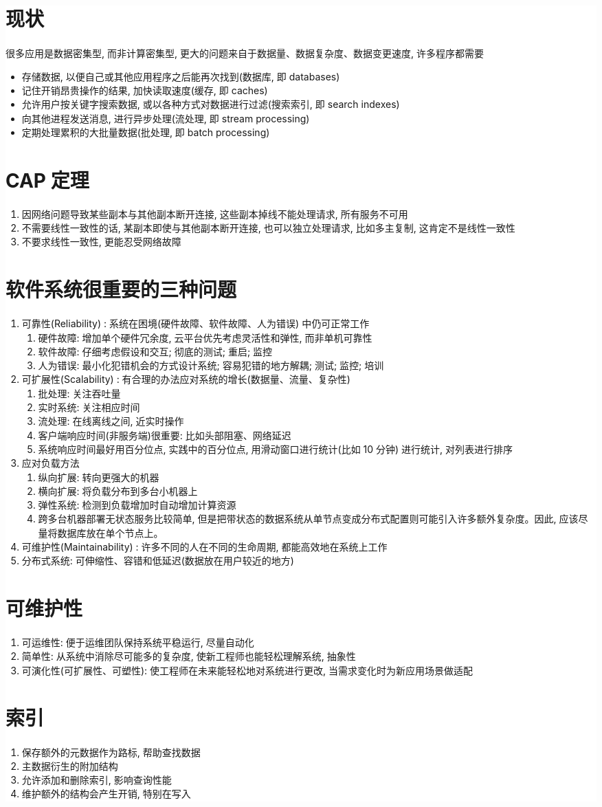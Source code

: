 # 现状

很多应用是数据密集型, 而非计算密集型, 更大的问题来自于数据量、数据复杂度、数据变更速度, 许多程序都需要

- 存储数据, 以便自己或其他应用程序之后能再次找到(数据库, 即 databases)
- 记住开销昂贵操作的结果, 加快读取速度(缓存, 即 caches)
- 允许用户按关键字搜索数据, 或以各种方式对数据进行过滤(搜索索引, 即 search indexes)
- 向其他进程发送消息, 进行异步处理(流处理, 即 stream processing)
- 定期处理累积的大批量数据(批处理, 即 batch processing)

# CAP 定理

1. 因网络问题导致某些副本与其他副本断开连接, 这些副本掉线不能处理请求, 所有服务不可用
2. 不需要线性一致性的话, 某副本即使与其他副本断开连接, 也可以独立处理请求, 比如多主复制, 这肯定不是线性一致性
3. 不要求线性一致性, 更能忍受网络故障

# 软件系统很重要的三种问题

1. 可靠性(Reliability) : 系统在困境(硬件故障、软件故障、人为错误) 中仍可正常工作
    1. 硬件故障: 增加单个硬件冗余度, 云平台优先考虑灵活性和弹性, 而非单机可靠性
    2. 软件故障: 仔细考虑假设和交互; 彻底的测试; 重启; 监控
    3. 人为错误: 最小化犯错机会的方式设计系统; 容易犯错的地方解耦; 测试; 监控; 培训
2. 可扩展性(Scalability) : 有合理的办法应对系统的增长(数据量、流量、复杂性)
    1. 批处理: 关注吞吐量
    2. 实时系统: 关注相应时间
    3. 流处理: 在线离线之间, 近实时操作
    4. 客户端响应时间(非服务端)很重要: 比如头部阻塞、网络延迟
    5. 系统响应时间最好用百分位点, 实践中的百分位点, 用滑动窗口进行统计(比如 10 分钟) 进行统计, 对列表进行排序
3. 应对负载方法
    1. 纵向扩展: 转向更强大的机器
    2. 横向扩展: 将负载分布到多台小机器上
    3. 弹性系统: 检测到负载增加时自动增加计算资源
    4. 跨多台机器部署无状态服务比较简单, 但是把带状态的数据系统从单节点变成分布式配置则可能引入许多额外复杂度。因此, 应该尽量将数据库放在单个节点上。
4. 可维护性(Maintainability) : 许多不同的人在不同的生命周期, 都能高效地在系统上工作
5. 分布式系统: 可伸缩性、容错和低延迟(数据放在用户较近的地方)

# 可维护性

1. 可运维性: 便于运维团队保持系统平稳运行, 尽量自动化
2. 简单性: 从系统中消除尽可能多的复杂度, 使新工程师也能轻松理解系统, 抽象性
3. 可演化性(可扩展性、可塑性): 使工程师在未来能轻松地对系统进行更改, 当需求变化时为新应用场景做适配

# 索引

1. 保存额外的元数据作为路标, 帮助查找数据
2. 主数据衍生的附加结构
3. 允许添加和删除索引, 影响查询性能
4. 维护额外的结构会产生开销, 特别在写入

